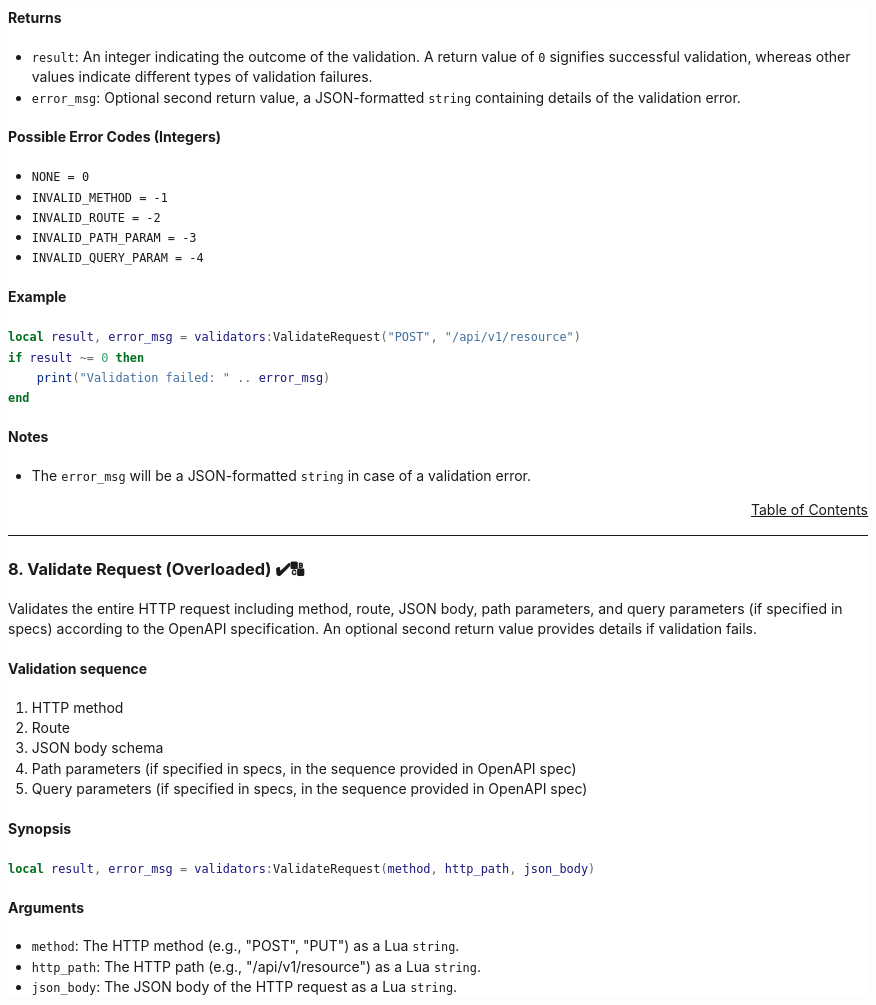 #### Returns
- `result`: An integer indicating the outcome of the validation. A return value of `0` signifies successful validation, whereas other values indicate different types of validation failures.
- `error_msg`: Optional second return value, a JSON-formatted `string` containing details of the validation error.

#### Possible Error Codes (Integers)
- `NONE = 0`
- `INVALID_METHOD = -1`
- `INVALID_ROUTE = -2`
- `INVALID_PATH_PARAM = -3`
- `INVALID_QUERY_PARAM = -4`

#### Example

```lua
local result, error_msg = validators:ValidateRequest("POST", "/api/v1/resource")
if result ~= 0 then
    print("Validation failed: " .. error_msg)
end
```

#### Notes
- The `error_msg` will be a JSON-formatted `string` in case of a validation error.

<div style="text-align: right">

[Table of Contents](#table-of-contents)

</div>

--- 

### 8. Validate Request (Overloaded) ✔️🔠

Validates the entire HTTP request including method, route, JSON body, path parameters, and query parameters (if specified in specs) according to the OpenAPI specification. An optional second return value provides details if validation fails.

#### Validation sequence
1. HTTP method
2. Route
3. JSON body schema
4. Path parameters (if specified in specs, in the sequence provided in OpenAPI spec)
5. Query parameters (if specified in specs, in the sequence provided in OpenAPI spec)

#### Synopsis

```lua
local result, error_msg = validators:ValidateRequest(method, http_path, json_body)
```

#### Arguments
- `method`: The HTTP method (e.g., "POST", "PUT") as a Lua `string`.
- `http_path`: The HTTP path (e.g., "/api/v1/resource") as a Lua `string`.
- `json_body`: The JSON body of the HTTP request as a Lua `string`.
